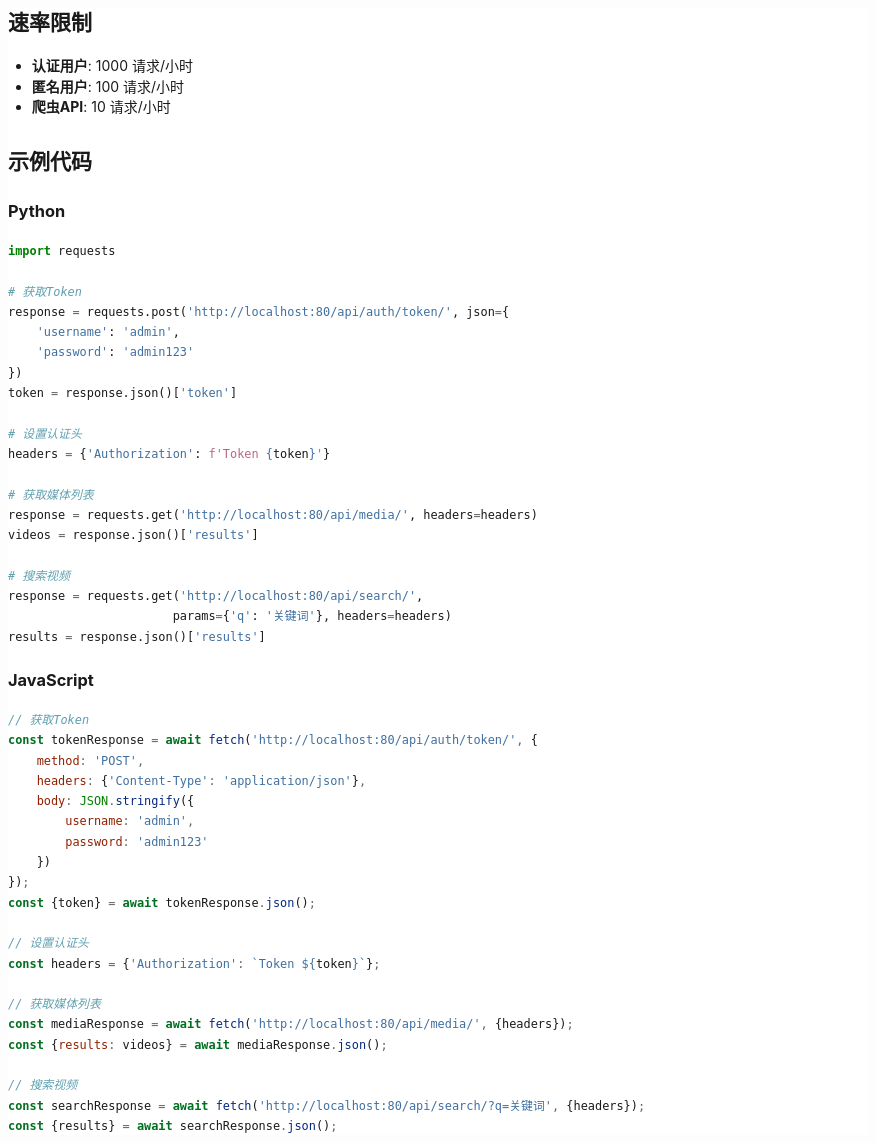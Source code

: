 ## 速率限制

- **认证用户**: 1000 请求/小时
- **匿名用户**: 100 请求/小时
- **爬虫API**: 10 请求/小时

## 示例代码

### Python

```python
import requests

# 获取Token
response = requests.post('http://localhost:80/api/auth/token/', json={
    'username': 'admin',
    'password': 'admin123'
})
token = response.json()['token']

# 设置认证头
headers = {'Authorization': f'Token {token}'}

# 获取媒体列表
response = requests.get('http://localhost:80/api/media/', headers=headers)
videos = response.json()['results']

# 搜索视频
response = requests.get('http://localhost:80/api/search/', 
                       params={'q': '关键词'}, headers=headers)
results = response.json()['results']
```

### JavaScript

```javascript
// 获取Token
const tokenResponse = await fetch('http://localhost:80/api/auth/token/', {
    method: 'POST',
    headers: {'Content-Type': 'application/json'},
    body: JSON.stringify({
        username: 'admin',
        password: 'admin123'
    })
});
const {token} = await tokenResponse.json();

// 设置认证头
const headers = {'Authorization': `Token ${token}`};

// 获取媒体列表
const mediaResponse = await fetch('http://localhost:80/api/media/', {headers});
const {results: videos} = await mediaResponse.json();

// 搜索视频
const searchResponse = await fetch('http://localhost:80/api/search/?q=关键词', {headers});
const {results} = await searchResponse.json();
```
